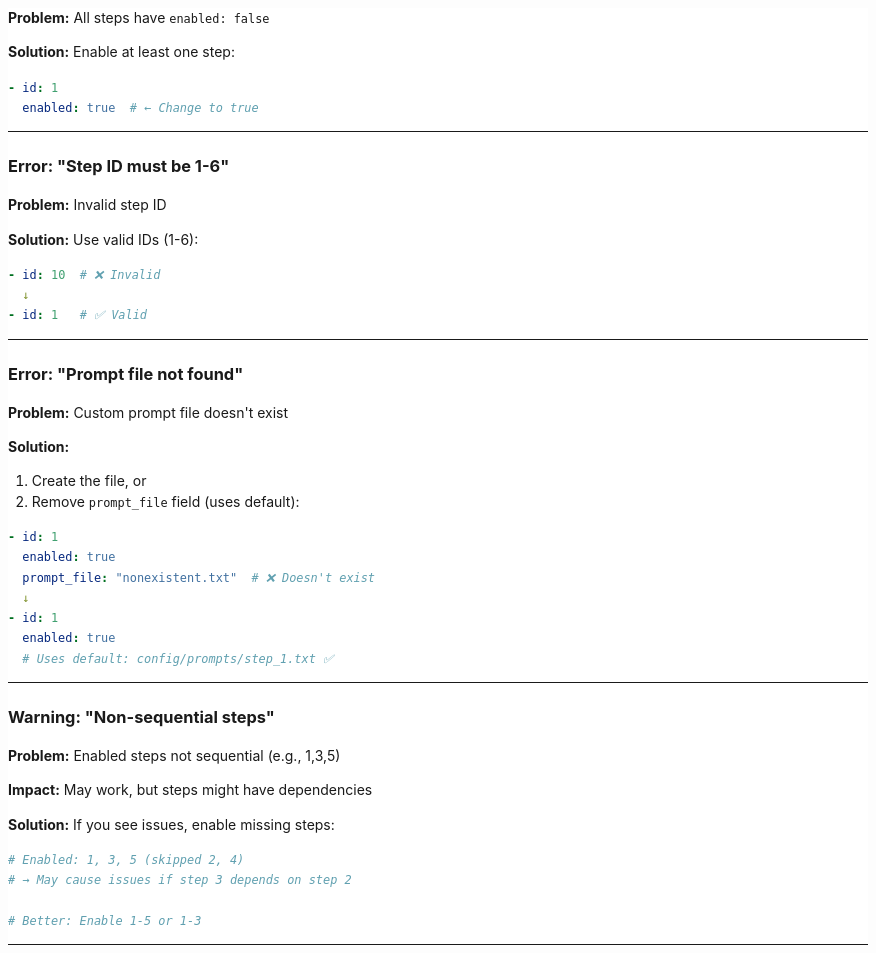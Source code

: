 **Problem:** All steps have `enabled: false`

**Solution:** Enable at least one step:
```yaml
- id: 1
  enabled: true  # ← Change to true
```

---

### Error: "Step ID must be 1-6"

**Problem:** Invalid step ID

**Solution:** Use valid IDs (1-6):
```yaml
- id: 10  # ❌ Invalid
  ↓
- id: 1   # ✅ Valid
```

---

### Error: "Prompt file not found"

**Problem:** Custom prompt file doesn't exist

**Solution:** 
1. Create the file, or
2. Remove `prompt_file` field (uses default):
```yaml
- id: 1
  enabled: true
  prompt_file: "nonexistent.txt"  # ❌ Doesn't exist
  ↓
- id: 1
  enabled: true
  # Uses default: config/prompts/step_1.txt ✅
```

---

### Warning: "Non-sequential steps"

**Problem:** Enabled steps not sequential (e.g., 1,3,5)

**Impact:** May work, but steps might have dependencies

**Solution:** If you see issues, enable missing steps:
```yaml
# Enabled: 1, 3, 5 (skipped 2, 4)
# → May cause issues if step 3 depends on step 2

# Better: Enable 1-5 or 1-3
```

---
